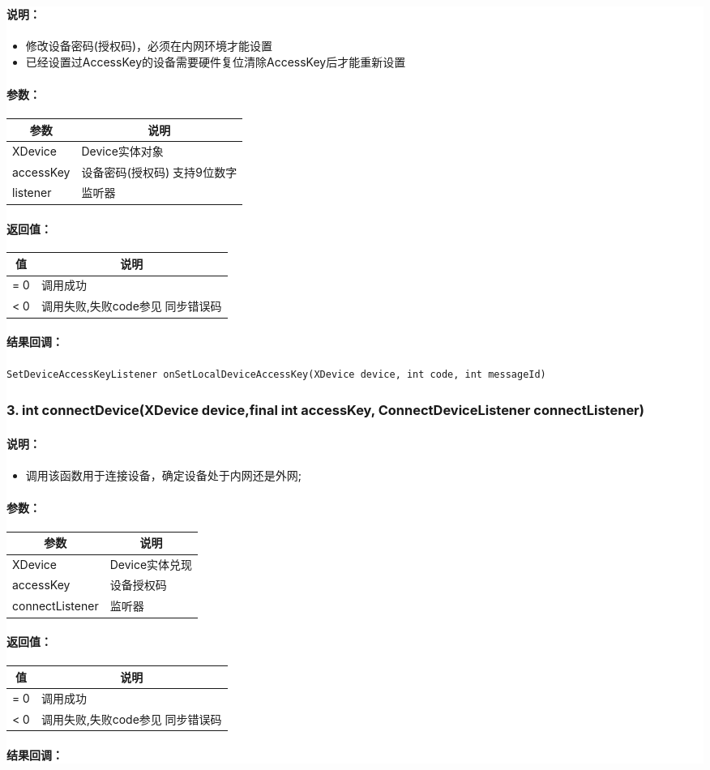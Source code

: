 #### 说明：

* 修改设备密码(授权码)，必须在内网环境才能设置
* 已经设置过AccessKey的设备需要硬件复位清除AccessKey后才能重新设置

#### 参数：

| 参数 | 说明 |
| --- | --- |
| XDevice | Device实体对象
| accessKey | 设备密码(授权码) 支持9位数字
| listener | 监听器

#### 返回值：

| 值 | 说明 |
| --- | --- |
| = 0 | 调用成功 |
| < 0 | 调用失败,失败code参见 同步错误码 |

#### 结果回调：

	SetDeviceAccessKeyListener onSetLocalDeviceAccessKey(XDevice device, int code, int messageId)


### 3. int connectDevice(XDevice device,final int accessKey, ConnectDeviceListener connectListener)

#### 说明：

* 调用该函数用于连接设备，确定设备处于内网还是外网;

#### 参数：

| 参数 | 说明 |
| --- | --- |
| XDevice | Device实体兑现 | 
| accessKey | 设备授权码 | 
| connectListener | 监听器 | 

#### 返回值：

| 值 | 说明 |
| --- | --- |
| = 0 | 调用成功 |
| < 0 | 调用失败,失败code参见 同步错误码 |

#### 结果回调：
